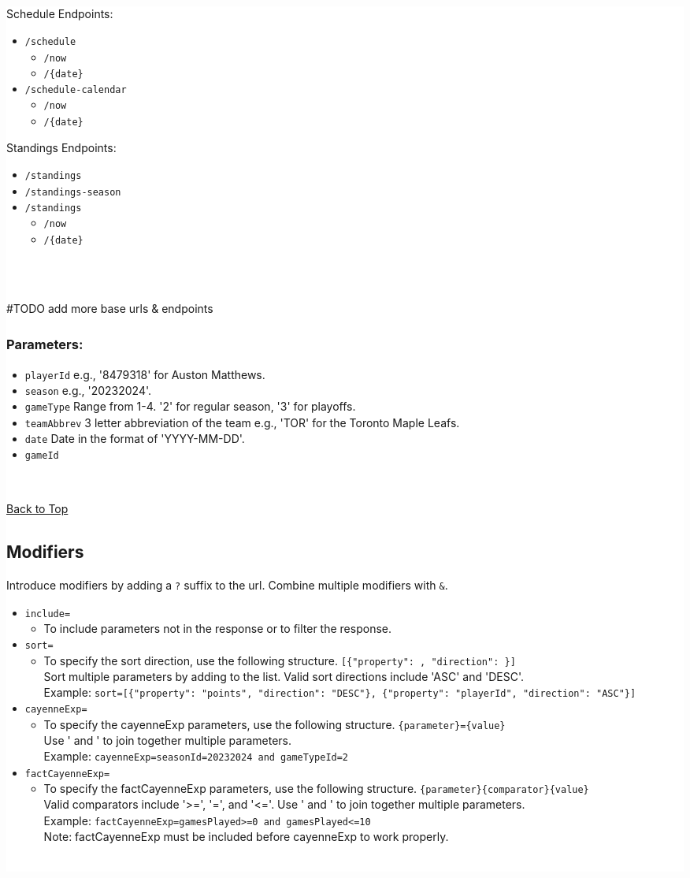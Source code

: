   Schedule Endpoints:
  - `/schedule`
      - `/now`
      - `/{date}`
  - `/schedule-calendar`
      - `/now`
      - `/{date}`

  Standings Endpoints:
  - `/standings`
  - `/standings-season`
  - `/standings`
      - `/now`
      - `/{date}`
</br>
</br>

#TODO add more base urls & endpoints

### Parameters:
- `playerId` e.g., '8479318' for Auston Matthews.
- `season` e.g., '20232024'.
- `gameType` Range from 1-4. '2' for regular season, '3' for playoffs.
- `teamAbbrev` 3 letter abbreviation of the team e.g., 'TOR' for the Toronto Maple Leafs.
- `date` Date in the format of 'YYYY-MM-DD'.
- `gameId`

</br>

[Back to Top](#table-of-contents)

## Modifiers

Introduce modifiers by adding a `?` suffix to the url. Combine multiple modifiers with `&`.
- `include=`
    - To include parameters not in the response or to filter the response. 
- `sort=`
    - To specify the sort direction, use the following structure. `[{"property": , "direction": }]` </br>
    Sort multiple parameters by adding to the list. Valid sort directions include 'ASC' and 'DESC'. </br>
    Example: `sort=[{"property": "points", "direction": "DESC"}, {"property": "playerId", "direction": "ASC"}]`
- `cayenneExp=`
    - To specify the cayenneExp parameters, use the following structure. `{parameter}={value}` </br>
    Use ' and ' to join together multiple parameters. <br>
    Example: `cayenneExp=seasonId=20232024 and gameTypeId=2`
- `factCayenneExp=`
    - To specify the factCayenneExp parameters, use the following structure. `{parameter}{comparator}{value}` </br>
    Valid comparators include '>=', '=', and '<='. Use ' and ' to join together multiple parameters. <br>
    Example: `factCayenneExp=gamesPlayed>=0 and gamesPlayed<=10` </br>
    Note: factCayenneExp must be included before cayenneExp to work properly.
</br>
